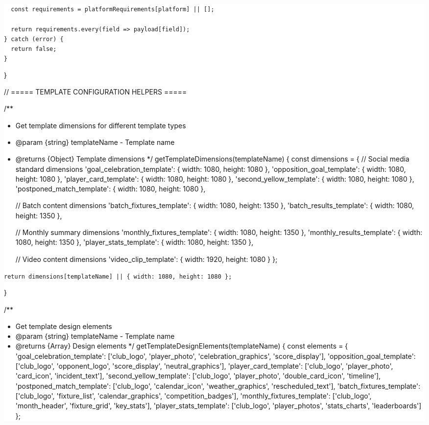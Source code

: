 
      const requirements = platformRequirements[platform] || [];
      
      return requirements.every(field => payload[field]);
    } catch (error) {
      return false;
    }
  }


  // ===== TEMPLATE CONFIGURATION HELPERS =====


  /**
   * Get template dimensions for different template types
   * @param {string} templateName - Template name
   * @returns {Object} Template dimensions
   */
  getTemplateDimensions(templateName) {
    const dimensions = {
      // Social media standard dimensions
      'goal_celebration_template': { width: 1080, height: 1080 },
      'opposition_goal_template': { width: 1080, height: 1080 },
      'player_card_template': { width: 1080, height: 1080 },
      'second_yellow_template': { width: 1080, height: 1080 },
      'postponed_match_template': { width: 1080, height: 1080 },
      
      // Batch content dimensions
      'batch_fixtures_template': { width: 1080, height: 1350 },
      'batch_results_template': { width: 1080, height: 1350 },
      
      // Monthly summary dimensions
      'monthly_fixtures_template': { width: 1080, height: 1350 },
      'monthly_results_template': { width: 1080, height: 1350 },
      'player_stats_template': { width: 1080, height: 1350 },
      
      // Video content dimensions
      'video_clip_template': { width: 1920, height: 1080 }
    };


    return dimensions[templateName] || { width: 1080, height: 1080 };
  }


  /**
   * Get template design elements
   * @param {string} templateName - Template name
   * @returns {Array} Design elements
   */
  getTemplateDesignElements(templateName) {
    const elements = {
      'goal_celebration_template': ['club_logo', 'player_photo', 'celebration_graphics', 'score_display'],
      'opposition_goal_template': ['club_logo', 'opponent_logo', 'score_display', 'neutral_graphics'],
      'player_card_template': ['club_logo', 'player_photo', 'card_icon', 'incident_text'],
      'second_yellow_template': ['club_logo', 'player_photo', 'double_card_icon', 'timeline'],
      'postponed_match_template': ['club_logo', 'calendar_icon', 'weather_graphics', 'rescheduled_text'],
      'batch_fixtures_template': ['club_logo', 'fixture_list', 'calendar_graphics', 'competition_badges'],
      'monthly_fixtures_template': ['club_logo', 'month_header', 'fixture_grid', 'key_stats'],
      'player_stats_template': ['club_logo', 'player_photos', 'stats_charts', 'leaderboards']
    };
